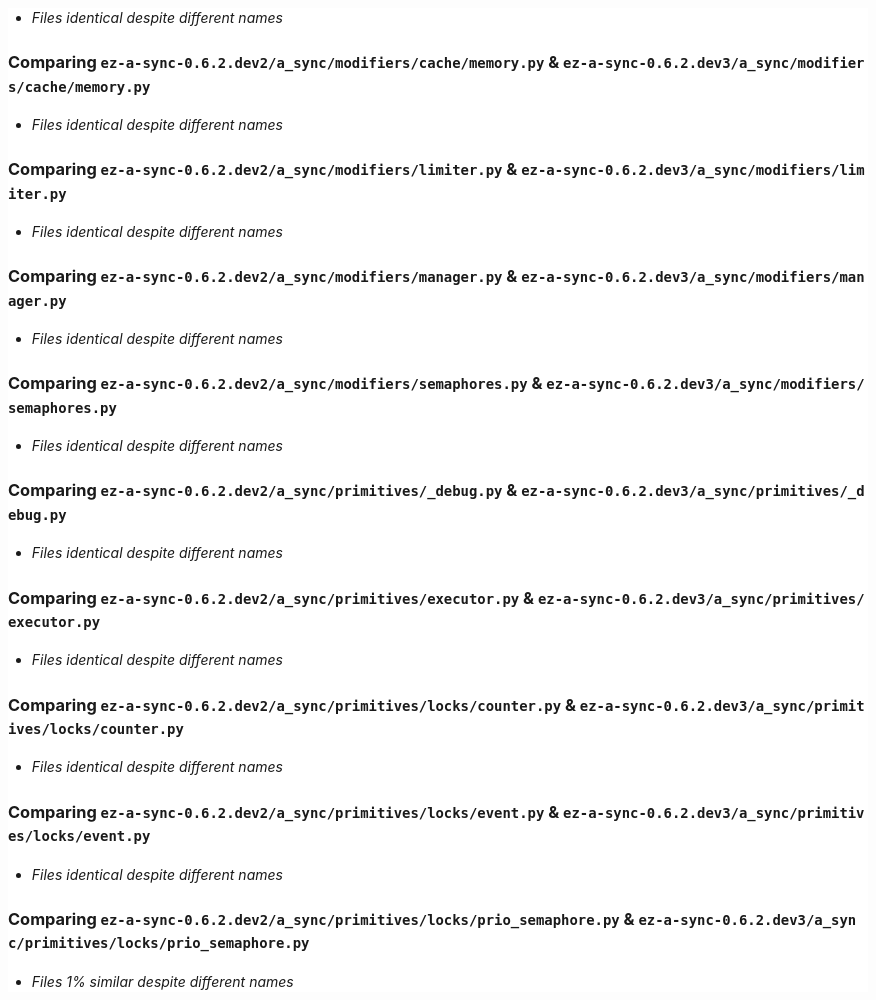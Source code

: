  * *Files identical despite different names*

### Comparing `ez-a-sync-0.6.2.dev2/a_sync/modifiers/cache/memory.py` & `ez-a-sync-0.6.2.dev3/a_sync/modifiers/cache/memory.py`

 * *Files identical despite different names*

### Comparing `ez-a-sync-0.6.2.dev2/a_sync/modifiers/limiter.py` & `ez-a-sync-0.6.2.dev3/a_sync/modifiers/limiter.py`

 * *Files identical despite different names*

### Comparing `ez-a-sync-0.6.2.dev2/a_sync/modifiers/manager.py` & `ez-a-sync-0.6.2.dev3/a_sync/modifiers/manager.py`

 * *Files identical despite different names*

### Comparing `ez-a-sync-0.6.2.dev2/a_sync/modifiers/semaphores.py` & `ez-a-sync-0.6.2.dev3/a_sync/modifiers/semaphores.py`

 * *Files identical despite different names*

### Comparing `ez-a-sync-0.6.2.dev2/a_sync/primitives/_debug.py` & `ez-a-sync-0.6.2.dev3/a_sync/primitives/_debug.py`

 * *Files identical despite different names*

### Comparing `ez-a-sync-0.6.2.dev2/a_sync/primitives/executor.py` & `ez-a-sync-0.6.2.dev3/a_sync/primitives/executor.py`

 * *Files identical despite different names*

### Comparing `ez-a-sync-0.6.2.dev2/a_sync/primitives/locks/counter.py` & `ez-a-sync-0.6.2.dev3/a_sync/primitives/locks/counter.py`

 * *Files identical despite different names*

### Comparing `ez-a-sync-0.6.2.dev2/a_sync/primitives/locks/event.py` & `ez-a-sync-0.6.2.dev3/a_sync/primitives/locks/event.py`

 * *Files identical despite different names*

### Comparing `ez-a-sync-0.6.2.dev2/a_sync/primitives/locks/prio_semaphore.py` & `ez-a-sync-0.6.2.dev3/a_sync/primitives/locks/prio_semaphore.py`

 * *Files 1% similar despite different names*
